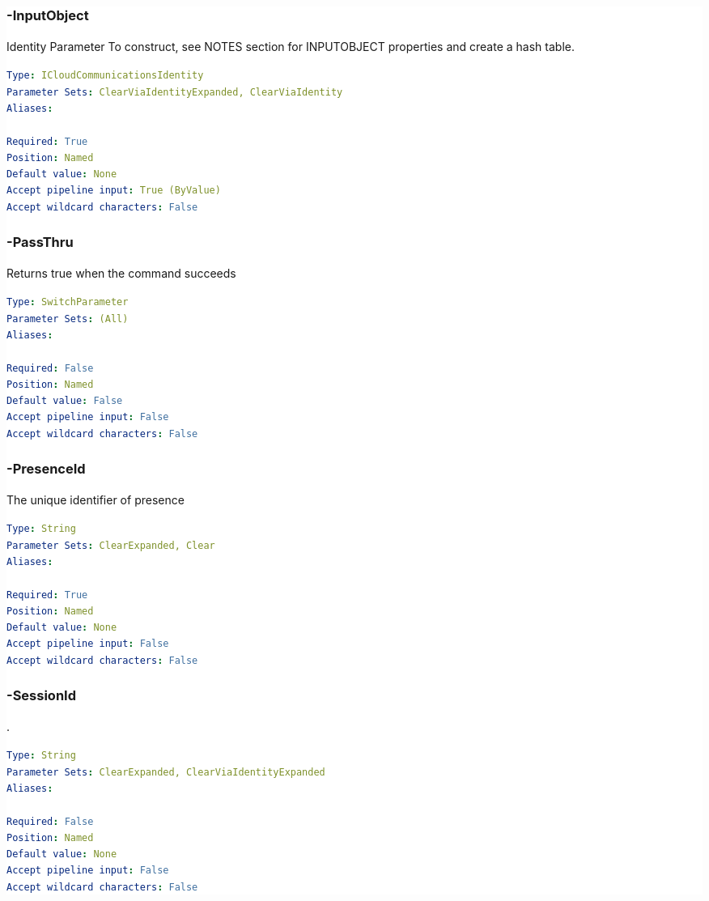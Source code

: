 ### -InputObject
Identity Parameter
To construct, see NOTES section for INPUTOBJECT properties and create a hash table.

```yaml
Type: ICloudCommunicationsIdentity
Parameter Sets: ClearViaIdentityExpanded, ClearViaIdentity
Aliases:

Required: True
Position: Named
Default value: None
Accept pipeline input: True (ByValue)
Accept wildcard characters: False
```

### -PassThru
Returns true when the command succeeds

```yaml
Type: SwitchParameter
Parameter Sets: (All)
Aliases:

Required: False
Position: Named
Default value: False
Accept pipeline input: False
Accept wildcard characters: False
```

### -PresenceId
The unique identifier of presence

```yaml
Type: String
Parameter Sets: ClearExpanded, Clear
Aliases:

Required: True
Position: Named
Default value: None
Accept pipeline input: False
Accept wildcard characters: False
```

### -SessionId
.

```yaml
Type: String
Parameter Sets: ClearExpanded, ClearViaIdentityExpanded
Aliases:

Required: False
Position: Named
Default value: None
Accept pipeline input: False
Accept wildcard characters: False
```
